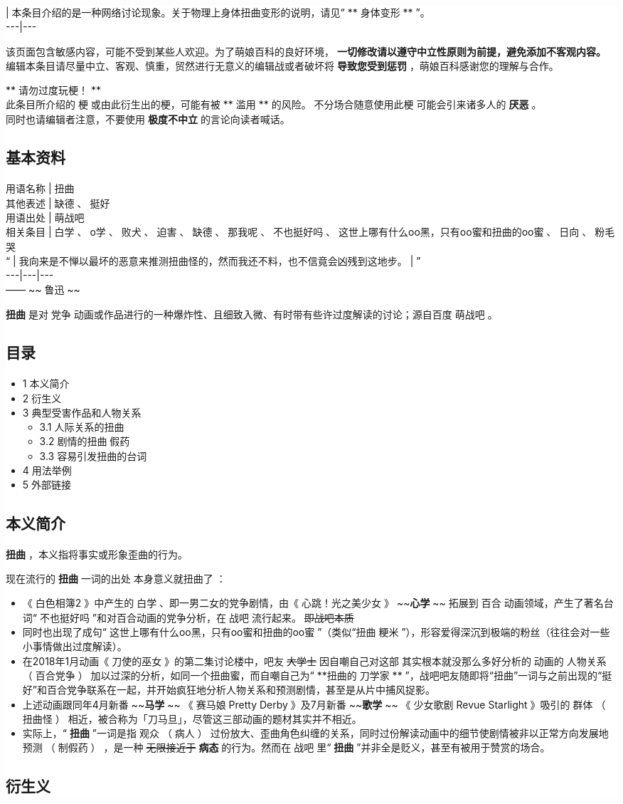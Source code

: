 |  本条目介绍的是一种网络讨论现象。关于物理上身体扭曲变形的说明，请见“ ** 身体变形  ** ”。  
---|---  
  
该页面包含敏感内容，可能不受到某些人欢迎。为了萌娘百科的良好环境， **一切修改请以遵守中立性原则为前提，避免添加不客观内容。**  
编辑本条目请尽量中立、客观、慎重，贸然进行无意义的编辑战或者破坏将  **导致您受到惩罚** ，萌娘百科感谢您的理解与合作。

** 请勿过度玩梗！  **  
此条目所介绍的  梗  或由此衍生出的梗，可能有被 ** 滥用  ** 的风险。  不分场合随意使用此梗  可能会引来诸多人的 **厌恶** 。  
同时也请编辑者注意，不要使用 **极度不中立** 的言论向读者喊话。

**基本资料**  
---  
用语名称  |  扭曲   
其他表述  |  缺德  、  挺好   
用语出处  |  萌战吧   
相关条目  |  白学  、  o学  、  败犬  、  迫害  、  缺德  、  那我呢  、  不也挺好吗  、  这世上哪有什么oo黑，只有oo蜜和扭曲的oo蜜  、  日向  、  粉毛哭   
“  |  我向来是不惮以最坏的恶意来推测扭曲怪的，然而我还不料，也不信竟会凶残到这地步。  |  ”   
---|---|---  
—— ~~ 鲁迅  ~~  
  
**扭曲** 是对  党争  动画或作品进行的一种爆炸性、且细致入微、有时带有些许过度解读的讨论；源自百度  萌战吧  。

##  目录

  * 1  本义简介 
  * 2  衍生义 
  * 3  典型受害作品和人物关系 
    * 3.1  人际关系的扭曲 
    * 3.2  剧情的扭曲  假药 
    * 3.3  容易引发扭曲的台词 
  * 4  用法举例 
  * 5  外部链接 

##  本义简介

**扭曲** ，本义指将事实或形象歪曲的行为。

现在流行的 **扭曲** 一词的出处  本身意义就扭曲了  ：

  * 《  白色相簿2  》中产生的  白学  、即一男二女的党争剧情，由《  心跳！光之美少女  》 ~~**心学** ~~ 拓展到  百合  动画领域，产生了著名台词“  不也挺好吗  ”和对百合动画的党争分析，在  战吧  流行起来。 ~~即战吧本质~~
  * 同时也出现了成句“  这世上哪有什么oo黑，只有oo蜜和扭曲的oo蜜  ”（类似“扭曲  粳米  ”），形容爱得深沉到极端的粉丝（往往会对一些小事情做出过度解读）。 
  * 在2018年1月动画《  刀使的巫女  》的第二集讨论楼中，吧友 ~~大学士~~ 因自嘲自己对这部  其实根本就没那么多好分析的  动画的  人物关系  （  百合党争  ）  加以过深的分析，如同一个扭曲蜜，而自嘲自己为“ **扭曲的 刀学家  ** ”，战吧吧友随即将“扭曲”一词与之前出现的“挺好”和百合党争联系在一起，并开始疯狂地分析人物关系和预测剧情，甚至是从片中捕风捉影。 
  * 上述动画跟同年4月新番 ~~**马学** ~~ 《  赛马娘 Pretty Derby  》及7月新番 ~~**歌学** ~~ 《  少女歌剧 Revue Starlight  》吸引的  群体  （  扭曲怪  ）  相近，被合称为「刀马旦」，尽管这三部动画的题材其实并不相近。 
  * 实际上，“ **扭曲** ”一词是指  观众  （  病人  ）  过份放大、歪曲角色纠缠的关系，同时过份解读动画中的细节使剧情被非以正常方向发展地  预测  （  制假药  ）  ，是一种 ~~无限接近于~~ **病态** 的行为。然而在  战吧  里“ **扭曲** ”并非全是贬义，甚至有被用于赞赏的场合。 

##  衍生义

